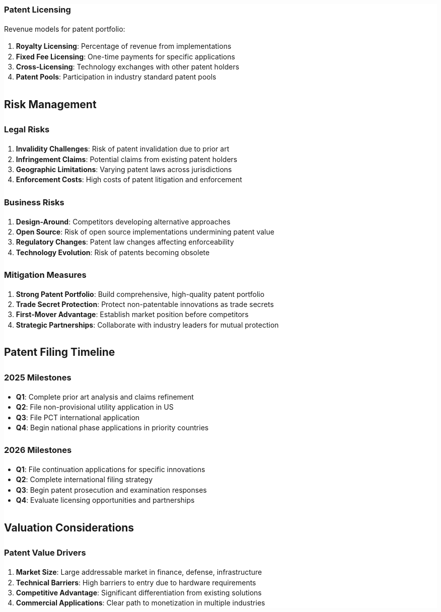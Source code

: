 ### Patent Licensing
Revenue models for patent portfolio:
1. **Royalty Licensing**: Percentage of revenue from implementations
2. **Fixed Fee Licensing**: One-time payments for specific applications
3. **Cross-Licensing**: Technology exchanges with other patent holders
4. **Patent Pools**: Participation in industry standard patent pools

## Risk Management

### Legal Risks
1. **Invalidity Challenges**: Risk of patent invalidation due to prior art
2. **Infringement Claims**: Potential claims from existing patent holders
3. **Geographic Limitations**: Varying patent laws across jurisdictions
4. **Enforcement Costs**: High costs of patent litigation and enforcement

### Business Risks
1. **Design-Around**: Competitors developing alternative approaches
2. **Open Source**: Risk of open source implementations undermining patent value
3. **Regulatory Changes**: Patent law changes affecting enforceability
4. **Technology Evolution**: Risk of patents becoming obsolete

### Mitigation Measures
1. **Strong Patent Portfolio**: Build comprehensive, high-quality patent portfolio
2. **Trade Secret Protection**: Protect non-patentable innovations as trade secrets
3. **First-Mover Advantage**: Establish market position before competitors
4. **Strategic Partnerships**: Collaborate with industry leaders for mutual protection

## Patent Filing Timeline

### 2025 Milestones
- **Q1**: Complete prior art analysis and claims refinement
- **Q2**: File non-provisional utility application in US
- **Q3**: File PCT international application
- **Q4**: Begin national phase applications in priority countries

### 2026 Milestones
- **Q1**: File continuation applications for specific innovations
- **Q2**: Complete international filing strategy
- **Q3**: Begin patent prosecution and examination responses
- **Q4**: Evaluate licensing opportunities and partnerships

## Valuation Considerations

### Patent Value Drivers
1. **Market Size**: Large addressable market in finance, defense, infrastructure
2. **Technical Barriers**: High barriers to entry due to hardware requirements
3. **Competitive Advantage**: Significant differentiation from existing solutions
4. **Commercial Applications**: Clear path to monetization in multiple industries
